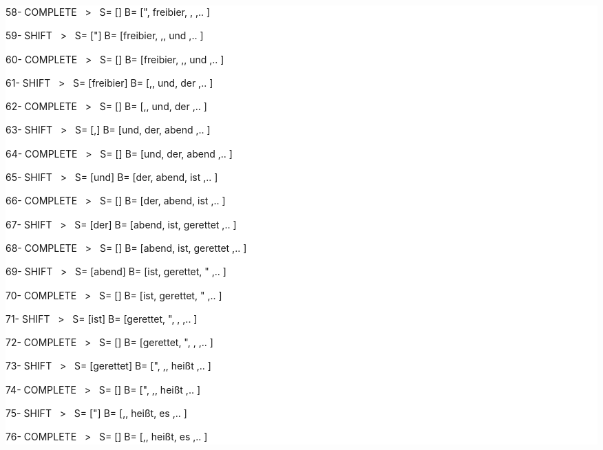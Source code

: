 
58- COMPLETE&nbsp;&nbsp;&nbsp;>&nbsp;&nbsp;&nbsp;S= []   B= [", freibier, , ,.. ]



59- SHIFT&nbsp;&nbsp;&nbsp;>&nbsp;&nbsp;&nbsp;S= ["]   B= [freibier, ,, und ,.. ]



60- COMPLETE&nbsp;&nbsp;&nbsp;>&nbsp;&nbsp;&nbsp;S= []   B= [freibier, ,, und ,.. ]



61- SHIFT&nbsp;&nbsp;&nbsp;>&nbsp;&nbsp;&nbsp;S= [freibier]   B= [,, und, der ,.. ]



62- COMPLETE&nbsp;&nbsp;&nbsp;>&nbsp;&nbsp;&nbsp;S= []   B= [,, und, der ,.. ]



63- SHIFT&nbsp;&nbsp;&nbsp;>&nbsp;&nbsp;&nbsp;S= [,]   B= [und, der, abend ,.. ]



64- COMPLETE&nbsp;&nbsp;&nbsp;>&nbsp;&nbsp;&nbsp;S= []   B= [und, der, abend ,.. ]



65- SHIFT&nbsp;&nbsp;&nbsp;>&nbsp;&nbsp;&nbsp;S= [und]   B= [der, abend, ist ,.. ]



66- COMPLETE&nbsp;&nbsp;&nbsp;>&nbsp;&nbsp;&nbsp;S= []   B= [der, abend, ist ,.. ]



67- SHIFT&nbsp;&nbsp;&nbsp;>&nbsp;&nbsp;&nbsp;S= [der]   B= [abend, ist, gerettet ,.. ]



68- COMPLETE&nbsp;&nbsp;&nbsp;>&nbsp;&nbsp;&nbsp;S= []   B= [abend, ist, gerettet ,.. ]



69- SHIFT&nbsp;&nbsp;&nbsp;>&nbsp;&nbsp;&nbsp;S= [abend]   B= [ist, gerettet, " ,.. ]



70- COMPLETE&nbsp;&nbsp;&nbsp;>&nbsp;&nbsp;&nbsp;S= []   B= [ist, gerettet, " ,.. ]



71- SHIFT&nbsp;&nbsp;&nbsp;>&nbsp;&nbsp;&nbsp;S= [ist]   B= [gerettet, ", , ,.. ]



72- COMPLETE&nbsp;&nbsp;&nbsp;>&nbsp;&nbsp;&nbsp;S= []   B= [gerettet, ", , ,.. ]



73- SHIFT&nbsp;&nbsp;&nbsp;>&nbsp;&nbsp;&nbsp;S= [gerettet]   B= [", ,, heißt ,.. ]



74- COMPLETE&nbsp;&nbsp;&nbsp;>&nbsp;&nbsp;&nbsp;S= []   B= [", ,, heißt ,.. ]



75- SHIFT&nbsp;&nbsp;&nbsp;>&nbsp;&nbsp;&nbsp;S= ["]   B= [,, heißt, es ,.. ]



76- COMPLETE&nbsp;&nbsp;&nbsp;>&nbsp;&nbsp;&nbsp;S= []   B= [,, heißt, es ,.. ]


